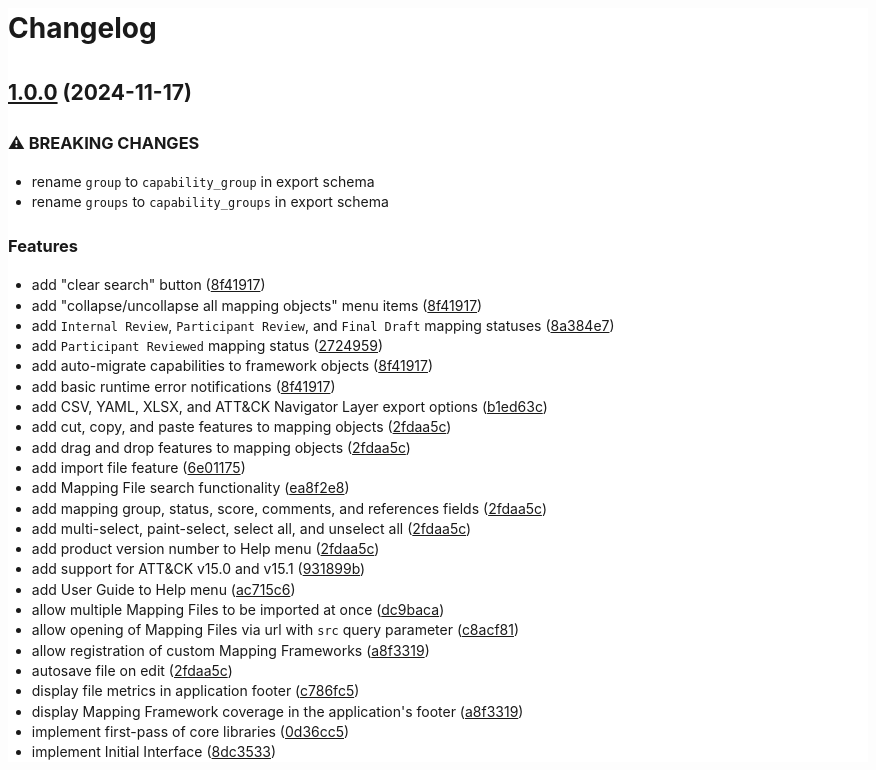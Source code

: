 # Changelog

## [1.0.0](https://github.com/david-lcl-lab/mappings-editor/compare/mappings_editor-v1.4.0...mappings_editor-v1.0.0) (2024-11-17)


### ⚠ BREAKING CHANGES

* rename `group` to `capability_group` in export schema
* rename `groups` to `capability_groups` in export schema

### Features

* add "clear search" button ([8f41917](https://github.com/david-lcl-lab/mappings-editor/commit/8f41917597dae67c714c63f67cf014e99d168f4e))
* add "collapse/uncollapse all mapping objects" menu items ([8f41917](https://github.com/david-lcl-lab/mappings-editor/commit/8f41917597dae67c714c63f67cf014e99d168f4e))
* add `Internal Review`, `Participant Review`, and `Final Draft` mapping statuses ([8a384e7](https://github.com/david-lcl-lab/mappings-editor/commit/8a384e736d8781d0e0a3291167697d90e0ce7560))
* add `Participant Reviewed` mapping status ([2724959](https://github.com/david-lcl-lab/mappings-editor/commit/27249592ce146e97683c0650a1accd514f53cc00))
* add auto-migrate capabilities to framework objects ([8f41917](https://github.com/david-lcl-lab/mappings-editor/commit/8f41917597dae67c714c63f67cf014e99d168f4e))
* add basic runtime error notifications ([8f41917](https://github.com/david-lcl-lab/mappings-editor/commit/8f41917597dae67c714c63f67cf014e99d168f4e))
* add CSV, YAML, XLSX, and ATT&CK Navigator Layer export options  ([b1ed63c](https://github.com/david-lcl-lab/mappings-editor/commit/b1ed63cb920234a59dfdcf6ef3768275d1df010e))
* add cut, copy, and paste features to mapping objects ([2fdaa5c](https://github.com/david-lcl-lab/mappings-editor/commit/2fdaa5cc536bd0eca48a69cac0a4bceb5e1325ef))
* add drag and drop features to mapping objects ([2fdaa5c](https://github.com/david-lcl-lab/mappings-editor/commit/2fdaa5cc536bd0eca48a69cac0a4bceb5e1325ef))
* add import file feature ([6e01175](https://github.com/david-lcl-lab/mappings-editor/commit/6e01175d4fea32d501c262ae7936f83b002f36ba))
* add Mapping File search functionality ([ea8f2e8](https://github.com/david-lcl-lab/mappings-editor/commit/ea8f2e8b960d323cd84526ba90de952573b9377f))
* add mapping group, status, score, comments, and references fields ([2fdaa5c](https://github.com/david-lcl-lab/mappings-editor/commit/2fdaa5cc536bd0eca48a69cac0a4bceb5e1325ef))
* add multi-select, paint-select, select all, and unselect all ([2fdaa5c](https://github.com/david-lcl-lab/mappings-editor/commit/2fdaa5cc536bd0eca48a69cac0a4bceb5e1325ef))
* add product version number to Help menu ([2fdaa5c](https://github.com/david-lcl-lab/mappings-editor/commit/2fdaa5cc536bd0eca48a69cac0a4bceb5e1325ef))
* add support for ATT&CK v15.0 and v15.1 ([931899b](https://github.com/david-lcl-lab/mappings-editor/commit/931899bf6ea400999af01d5462a7c597851fbddb))
* add User Guide to Help menu ([ac715c6](https://github.com/david-lcl-lab/mappings-editor/commit/ac715c675d5dc6624135bf3d6e376ff4c7f7e941))
* allow multiple Mapping Files to be imported at once ([dc9baca](https://github.com/david-lcl-lab/mappings-editor/commit/dc9baca69e0e913be07bd6cc4ba268d028be85dc))
* allow opening of Mapping Files via url with `src` query parameter ([c8acf81](https://github.com/david-lcl-lab/mappings-editor/commit/c8acf81c59b878b708cfec05d4d90969e197b94c))
* allow registration of custom Mapping Frameworks ([a8f3319](https://github.com/david-lcl-lab/mappings-editor/commit/a8f3319516677a1ceca5bcb70e7f8bf905345367))
* autosave file on edit ([2fdaa5c](https://github.com/david-lcl-lab/mappings-editor/commit/2fdaa5cc536bd0eca48a69cac0a4bceb5e1325ef))
* display file metrics in application footer ([c786fc5](https://github.com/david-lcl-lab/mappings-editor/commit/c786fc5e9b6ab8ab6939b76350711ec43bf89bf6))
* display Mapping Framework coverage in the application's footer ([a8f3319](https://github.com/david-lcl-lab/mappings-editor/commit/a8f3319516677a1ceca5bcb70e7f8bf905345367))
* implement first-pass of core libraries ([0d36cc5](https://github.com/david-lcl-lab/mappings-editor/commit/0d36cc5bb5a1ad6b1099dc6c75bcaea08c395719))
* implement Initial Interface ([8dc3533](https://github.com/david-lcl-lab/mappings-editor/commit/8dc3533a35601d439eadfef4cb0e54b4d6a717c5))